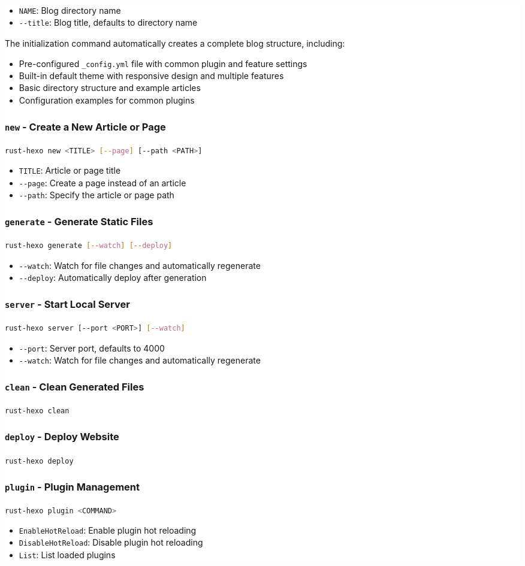 - `NAME`: Blog directory name
- `--title`: Blog title, defaults to directory name

The initialization command automatically creates a complete blog structure, including:
- Pre-configured `_config.yml` file with common plugin and feature settings
- Built-in default theme with responsive design and multiple features
- Basic directory structure and example articles
- Configuration examples for common plugins

### `new` - Create a New Article or Page

```bash
rust-hexo new <TITLE> [--page] [--path <PATH>]
```

- `TITLE`: Article or page title
- `--page`: Create a page instead of an article
- `--path`: Specify the article or page path

### `generate` - Generate Static Files

```bash
rust-hexo generate [--watch] [--deploy]
```

- `--watch`: Watch for file changes and automatically regenerate
- `--deploy`: Automatically deploy after generation

### `server` - Start Local Server

```bash
rust-hexo server [--port <PORT>] [--watch]
```

- `--port`: Server port, defaults to 4000
- `--watch`: Watch for file changes and automatically regenerate

### `clean` - Clean Generated Files

```bash
rust-hexo clean
```

### `deploy` - Deploy Website

```bash
rust-hexo deploy
```

### `plugin` - Plugin Management

```bash
rust-hexo plugin <COMMAND>
```

- `EnableHotReload`: Enable plugin hot reloading
- `DisableHotReload`: Disable plugin hot reloading
- `List`: List loaded plugins
